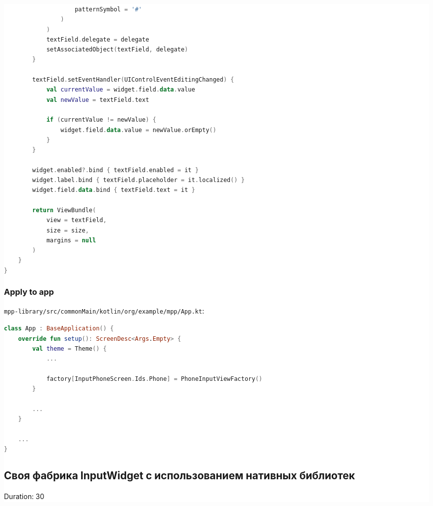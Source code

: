 ```kotlin
                    patternSymbol = '#'
                )
            )
            textField.delegate = delegate
            setAssociatedObject(textField, delegate)
        }

        textField.setEventHandler(UIControlEventEditingChanged) {
            val currentValue = widget.field.data.value
            val newValue = textField.text

            if (currentValue != newValue) {
                widget.field.data.value = newValue.orEmpty()
            }
        }

        widget.enabled?.bind { textField.enabled = it }
        widget.label.bind { textField.placeholder = it.localized() }
        widget.field.data.bind { textField.text = it }

        return ViewBundle(
            view = textField,
            size = size,
            margins = null
        )
    }
}
```

### Apply to app
`mpp-library/src/commonMain/kotlin/org/example/mpp/App.kt`:
```kotlin
class App : BaseApplication() {
    override fun setup(): ScreenDesc<Args.Empty> {
        val theme = Theme() {
            ...

            factory[InputPhoneScreen.Ids.Phone] = PhoneInputViewFactory()
        }

        ...
    }

    ...
}
```

## Своя фабрика InputWidget с использованием нативных библиотек
Duration: 30
